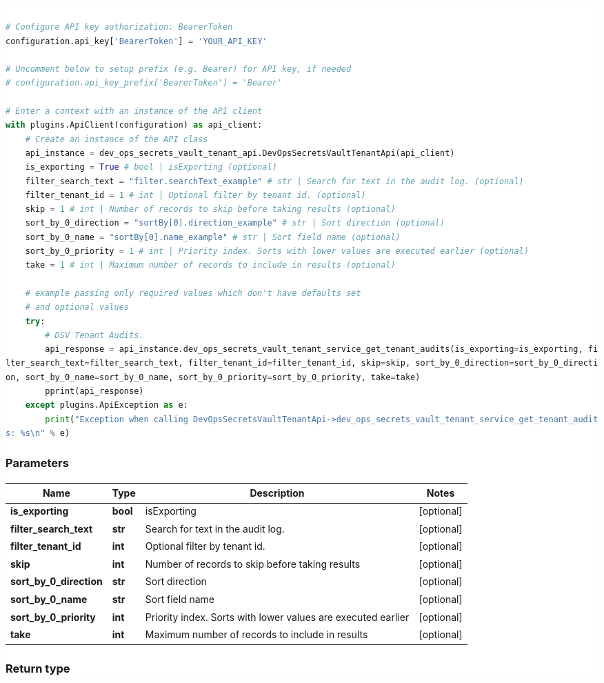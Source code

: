 ```python

# Configure API key authorization: BearerToken
configuration.api_key['BearerToken'] = 'YOUR_API_KEY'

# Uncomment below to setup prefix (e.g. Bearer) for API key, if needed
# configuration.api_key_prefix['BearerToken'] = 'Bearer'

# Enter a context with an instance of the API client
with plugins.ApiClient(configuration) as api_client:
    # Create an instance of the API class
    api_instance = dev_ops_secrets_vault_tenant_api.DevOpsSecretsVaultTenantApi(api_client)
    is_exporting = True # bool | isExporting (optional)
    filter_search_text = "filter.searchText_example" # str | Search for text in the audit log. (optional)
    filter_tenant_id = 1 # int | Optional filter by tenant id. (optional)
    skip = 1 # int | Number of records to skip before taking results (optional)
    sort_by_0_direction = "sortBy[0].direction_example" # str | Sort direction (optional)
    sort_by_0_name = "sortBy[0].name_example" # str | Sort field name (optional)
    sort_by_0_priority = 1 # int | Priority index. Sorts with lower values are executed earlier (optional)
    take = 1 # int | Maximum number of records to include in results (optional)

    # example passing only required values which don't have defaults set
    # and optional values
    try:
        # DSV Tenant Audits.
        api_response = api_instance.dev_ops_secrets_vault_tenant_service_get_tenant_audits(is_exporting=is_exporting, filter_search_text=filter_search_text, filter_tenant_id=filter_tenant_id, skip=skip, sort_by_0_direction=sort_by_0_direction, sort_by_0_name=sort_by_0_name, sort_by_0_priority=sort_by_0_priority, take=take)
        pprint(api_response)
    except plugins.ApiException as e:
        print("Exception when calling DevOpsSecretsVaultTenantApi->dev_ops_secrets_vault_tenant_service_get_tenant_audits: %s\n" % e)
```


### Parameters

Name | Type | Description  | Notes
------------- | ------------- | ------------- | -------------
 **is_exporting** | **bool**| isExporting | [optional]
 **filter_search_text** | **str**| Search for text in the audit log. | [optional]
 **filter_tenant_id** | **int**| Optional filter by tenant id. | [optional]
 **skip** | **int**| Number of records to skip before taking results | [optional]
 **sort_by_0_direction** | **str**| Sort direction | [optional]
 **sort_by_0_name** | **str**| Sort field name | [optional]
 **sort_by_0_priority** | **int**| Priority index. Sorts with lower values are executed earlier | [optional]
 **take** | **int**| Maximum number of records to include in results | [optional]

### Return type
